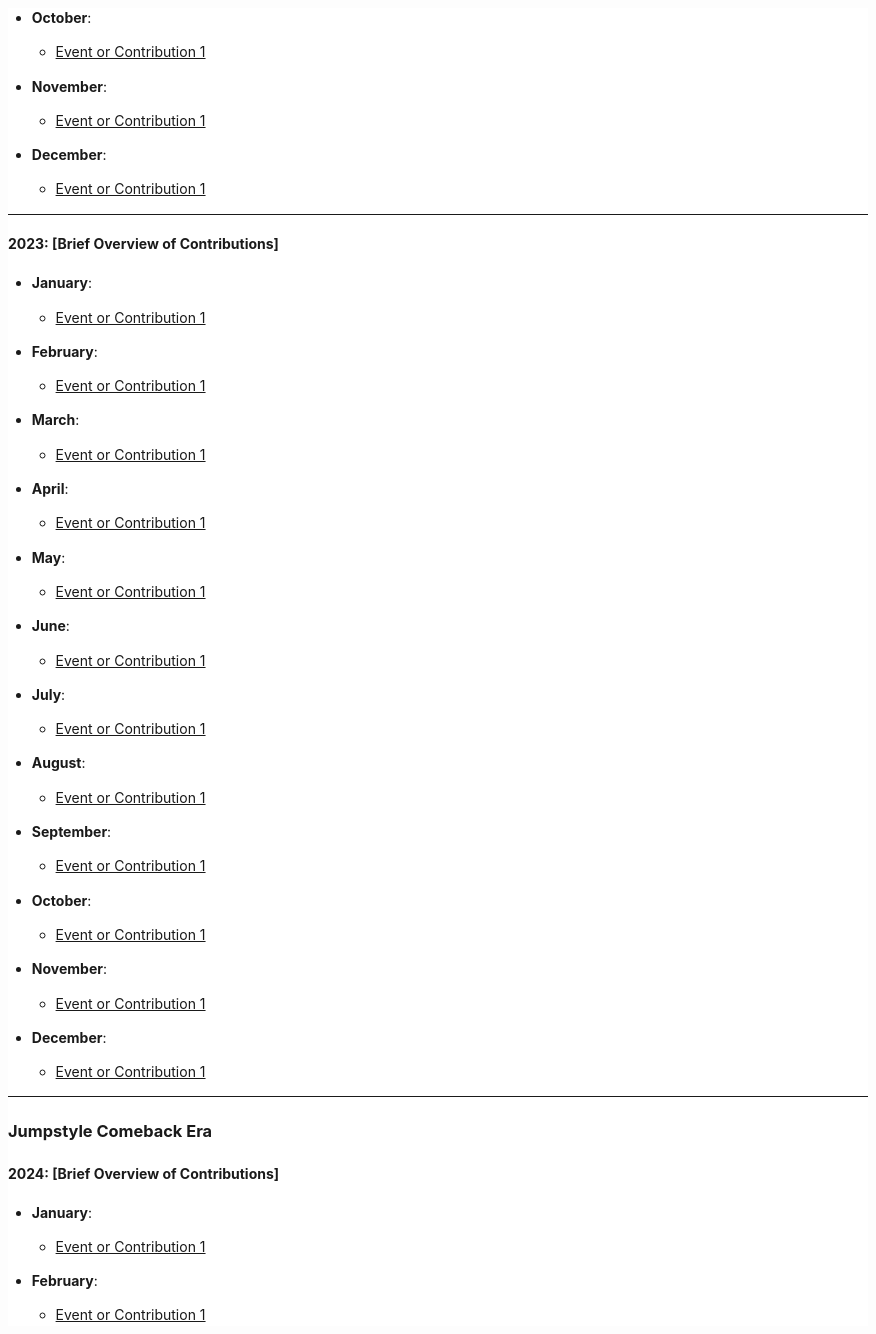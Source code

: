 - **October**: 
  - [Event or Contribution 1](#)
  
- **November**: 
  - [Event or Contribution 1](#)
  
- **December**: 
  - [Event or Contribution 1](#)

---

#### 2023: [Brief Overview of Contributions]
- **January**: 
  - [Event or Contribution 1](#)
  
- **February**: 
  - [Event or Contribution 1](#)
  
- **March**: 
  - [Event or Contribution 1](#)
  
- **April**: 
  - [Event or Contribution 1](#)
  
- **May**: 
  - [Event or Contribution 1](#)
  
- **June**: 
  - [Event or Contribution 1](#)
  
- **July**: 
  - [Event or Contribution 1](#)
  
- **August**: 
  - [Event or Contribution 1](#)
  
- **September**: 
  - [Event or Contribution 1](#)
  
- **October**: 
  - [Event or Contribution 1](#)
  
- **November**: 
  - [Event or Contribution 1](#)
  
- **December**: 
  - [Event or Contribution 1](#)

---
### Jumpstyle Comeback Era
#### 2024: [Brief Overview of Contributions]
- **January**: 
  - [Event or Contribution 1](#)
  
- **February**: 
  - [Event or Contribution 1](#)
  